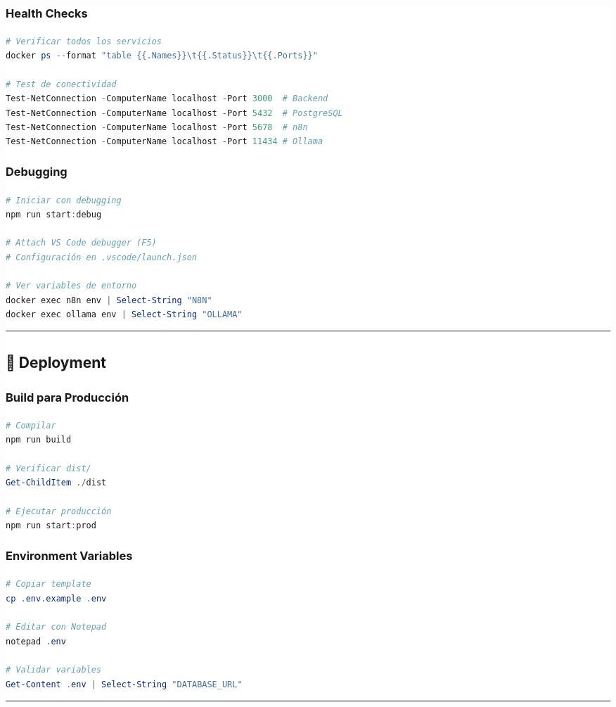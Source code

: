 ### Health Checks
```powershell
# Verificar todos los servicios
docker ps --format "table {{.Names}}\t{{.Status}}\t{{.Ports}}"

# Test de conectividad
Test-NetConnection -ComputerName localhost -Port 3000  # Backend
Test-NetConnection -ComputerName localhost -Port 5432  # PostgreSQL
Test-NetConnection -ComputerName localhost -Port 5678  # n8n
Test-NetConnection -ComputerName localhost -Port 11434 # Ollama
```

### Debugging
```powershell
# Iniciar con debugging
npm run start:debug

# Attach VS Code debugger (F5)
# Configuración en .vscode/launch.json

# Ver variables de entorno
docker exec n8n env | Select-String "N8N"
docker exec ollama env | Select-String "OLLAMA"
```

---

## 🚀 Deployment

### Build para Producción
```powershell
# Compilar
npm run build

# Verificar dist/
Get-ChildItem ./dist

# Ejecutar producción
npm run start:prod
```

### Environment Variables
```powershell
# Copiar template
cp .env.example .env

# Editar con Notepad
notepad .env

# Validar variables
Get-Content .env | Select-String "DATABASE_URL"
```

---